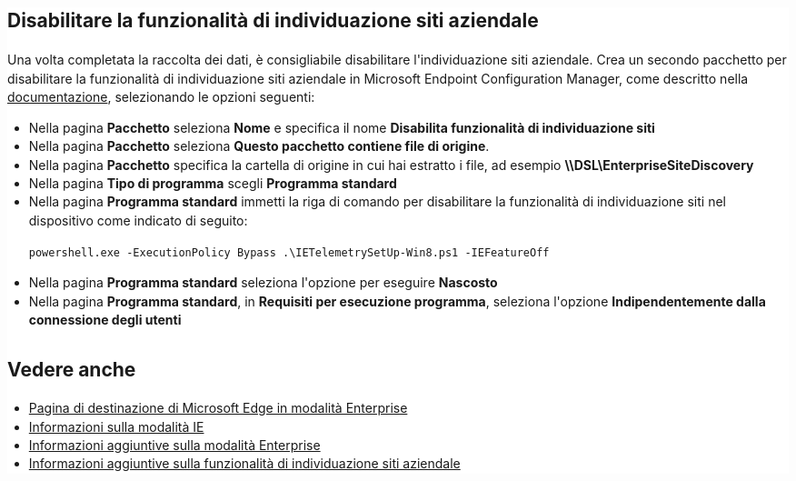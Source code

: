 ## <a name="disable-enterprise-site-discovery"></a>Disabilitare la funzionalità di individuazione siti aziendale

Una volta completata la raccolta dei dati, è consigliabile disabilitare l'individuazione siti aziendale. Crea un secondo pacchetto per disabilitare la funzionalità di individuazione siti aziendale in Microsoft Endpoint Configuration Manager, come descritto nella [documentazione](/configmgr/apps/deploy-use/packages-and-programs), selezionando le opzioni seguenti:

- Nella pagina **Pacchetto** seleziona **Nome** e specifica il nome **Disabilita funzionalità di individuazione siti**
- Nella pagina **Pacchetto** seleziona **Questo pacchetto contiene file di origine**.
- Nella pagina **Pacchetto** specifica la cartella di origine in cui hai estratto i file, ad esempio **\\\\DSL\\EnterpriseSiteDiscovery**
- Nella pagina **Tipo di programma** scegli **Programma standard**
- Nella pagina **Programma standard** immetti la riga di comando per disabilitare la funzionalità di individuazione siti nel dispositivo come indicato di seguito:
  ```dos
  powershell.exe -ExecutionPolicy Bypass .\IETelemetrySetUp-Win8.ps1 -IEFeatureOff
  ```
- Nella pagina **Programma standard** seleziona l'opzione per eseguire **Nascosto**
- Nella pagina **Programma standard**, in **Requisiti per esecuzione programma**, seleziona l'opzione **Indipendentemente dalla connessione degli utenti**

## <a name="see-also"></a>Vedere anche

- [Pagina di destinazione di Microsoft Edge in modalità Enterprise](https://aka.ms/EdgeEnterprise)
- [Informazioni sulla modalità IE](./edge-ie-mode.md)
- [Informazioni aggiuntive sulla modalità Enterprise](/internet-explorer/ie11-deploy-guide/enterprise-mode-overview-for-ie11)
- [Informazioni aggiuntive sulla funzionalità di individuazione siti aziendale](/internet-explorer/ie11-deploy-guide/collect-data-using-enterprise-site-discovery)